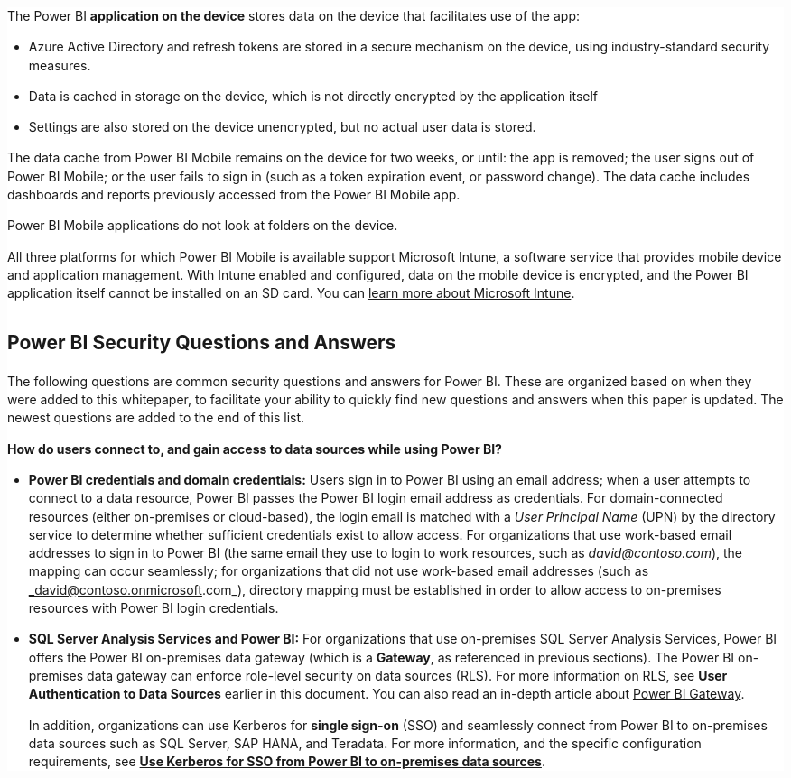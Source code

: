 The Power BI **application on the device** stores data on the device that facilitates use of the app:

* Azure Active Directory and refresh tokens are stored in a secure mechanism on the device, using industry-standard security measures.

* Data is cached in storage on the device, which is not directly encrypted by the application itself

* Settings are also stored on the device unencrypted, but no actual user data is stored.

The data cache from Power BI Mobile remains on the device for two weeks, or until: the app is removed; the user signs out of Power BI Mobile; or the user fails to sign in (such as a token expiration event, or password change). The data cache includes dashboards and reports previously accessed from the Power BI Mobile app.

Power BI Mobile applications do not look at folders on the device. 

All three platforms for which Power BI Mobile is available support Microsoft Intune, a software service that provides mobile device and application management. With Intune enabled and configured, data on the mobile device is encrypted, and the Power BI application itself cannot be installed on an SD card. You can [learn more about Microsoft Intune](http://www.microsoft.com/cloud-platform/microsoft-intune).

## Power BI Security Questions and Answers

The following questions are common security questions and answers for Power BI. These are organized based on when they were added to this whitepaper, to facilitate your ability to quickly find new questions and answers when this paper is updated. The newest questions are added to the end of this list.

**How do users connect to, and gain access to data sources while using Power BI?**

* **Power BI credentials and domain credentials:** Users sign in to Power BI using an email address; when a user attempts to connect to a data resource, Power BI passes the Power BI login email address as credentials. For domain-connected resources (either on-premises or cloud-based), the login email is matched with a _User Principal Name_ ([UPN](https://msdn.microsoft.com/library/windows/desktop/aa380525(v=vs.85).aspx)) by the directory service to determine whether sufficient credentials exist to allow access. For organizations that use work-based email addresses to sign in to Power BI (the same email they use to login to work resources, such as _david@contoso.com_), the mapping can occur seamlessly; for organizations that did not use work-based email addresses (such as _david@contoso.onmicrosoft.com_), directory mapping must be established in order to allow access to on-premises resources with Power BI login credentials.

* **SQL Server Analysis Services and Power BI:** For organizations that use on-premises SQL Server Analysis Services, Power BI offers the Power BI on-premises data gateway (which is a **Gateway**, as referenced in previous sections).  The Power BI on-premises data gateway can enforce role-level security on data sources (RLS). For more information on RLS, see **User Authentication to Data Sources** earlier in this document. You can also read an in-depth article about [Power BI Gateway](service-gateway-manage.md).

  In addition, organizations can use Kerberos for **single sign-on** (SSO) and seamlessly connect from Power BI to on-premises data sources such as SQL Server, SAP HANA, and Teradata. For more information, and the specific configuration requirements, see [**Use Kerberos for SSO from Power BI to on-premises data sources**](https://docs.microsoft.com/power-bi/service-gateway-kerberos-for-sso-pbi-to-on-premises-data).
